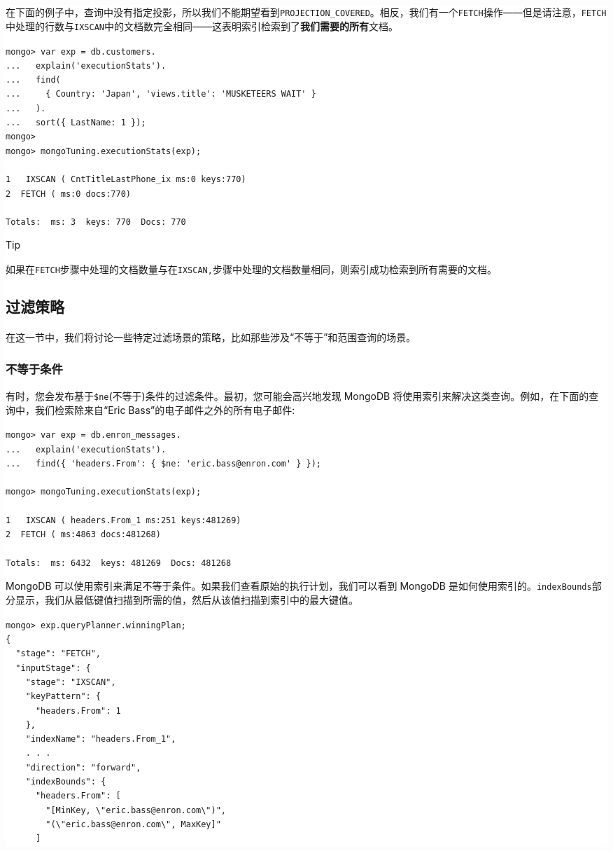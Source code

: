 在下面的例子中，查询中没有指定投影，所以我们不能期望看到`PROJECTION_COVERED`。相反，我们有一个`FETCH`操作——但是请注意，`FETCH`中处理的行数与`IXSCAN`中的文档数完全相同——这表明索引检索到了**我们需要的所有**文档。

```
mongo> var exp = db.customers.
...   explain('executionStats').
...   find(
...     { Country: 'Japan', 'views.title': 'MUSKETEERS WAIT' }
...   ).
...   sort({ LastName: 1 });
mongo>
mongo> mongoTuning.executionStats(exp);

1   IXSCAN ( CntTitleLastPhone_ix ms:0 keys:770)
2  FETCH ( ms:0 docs:770)

Totals:  ms: 3  keys: 770  Docs: 770

```

Tip

如果在`FETCH`步骤中处理的文档数量与在`IXSCAN,`步骤中处理的文档数量相同，则索引成功检索到所有需要的文档。

## 过滤策略

在这一节中，我们将讨论一些特定过滤场景的策略，比如那些涉及“不等于”和范围查询的场景。

### 不等于条件

有时，您会发布基于`$ne`(不等于)条件的过滤条件。最初，您可能会高兴地发现 MongoDB 将使用索引来解决这类查询。例如，在下面的查询中，我们检索除来自“Eric Bass”的电子邮件之外的所有电子邮件:

```
mongo> var exp = db.enron_messages.
...   explain('executionStats').
...   find({ 'headers.From': { $ne: 'eric.bass@enron.com' } });

mongo> mongoTuning.executionStats(exp);

1   IXSCAN ( headers.From_1 ms:251 keys:481269)
2  FETCH ( ms:4863 docs:481268)

Totals:  ms: 6432  keys: 481269  Docs: 481268

```

MongoDB 可以使用索引来满足不等于条件。如果我们查看原始的执行计划，我们可以看到 MongoDB 是如何使用索引的。`indexBounds`部分显示，我们从最低键值扫描到所需的值，然后从该值扫描到索引中的最大键值。

```
mongo> exp.queryPlanner.winningPlan;
{
  "stage": "FETCH",
  "inputStage": {
    "stage": "IXSCAN",
    "keyPattern": {
      "headers.From": 1
    },
    "indexName": "headers.From_1",
    . . .
    "direction": "forward",
    "indexBounds": {
      "headers.From": [
        "[MinKey, \"eric.bass@enron.com\")",
        "(\"eric.bass@enron.com\", MaxKey]"
      ]
```